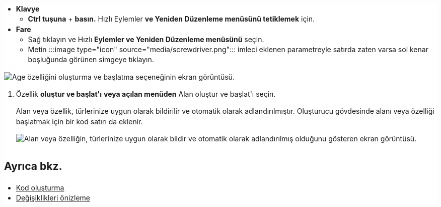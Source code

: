    - **Klavye**
      - **Ctrl tuşuna** + **basın.** Hızlı Eylemler **ve Yeniden Düzenleme menüsünü tetiklemek** için.
   - **Fare**
      - Sağ tıklayın ve Hızlı **Eylemler ve Yeniden Düzenleme menüsünü** seçin.
      - Metin :::image type="icon" source="media/screwdriver.png"::: imleci eklenen parametreyle satırda zaten varsa sol kenar boşluğunda görünen simgeye tıklayın.

   ![Age özelliğini oluşturma ve başlatma seçeneğinin ekran görüntüsü.](media/constructor5-preview-cs.png)

1. Özellik **oluştur ve başlat'ı** **veya açılan menüden** Alan oluştur ve başlat'ı seçin.

   Alan veya özellik, türlerinize uygun olarak bildirilir ve otomatik olarak adlandırılmıştır. Oluşturucu gövdesinde alanı veya özelliği başlatmak için bir kod satırı da eklenir.

   ![Alan veya özelliğin, türlerinize uygun olarak bildir ve otomatik olarak adlandırılmış olduğunu gösteren ekran görüntüsü.](media/constructor5-result-cs.png)

## <a name="see-also"></a>Ayrıca bkz.

- [Kod oluşturma](../code-generation-in-visual-studio.md)
- [Değişiklikleri önizleme](../../ide/preview-changes.md)
